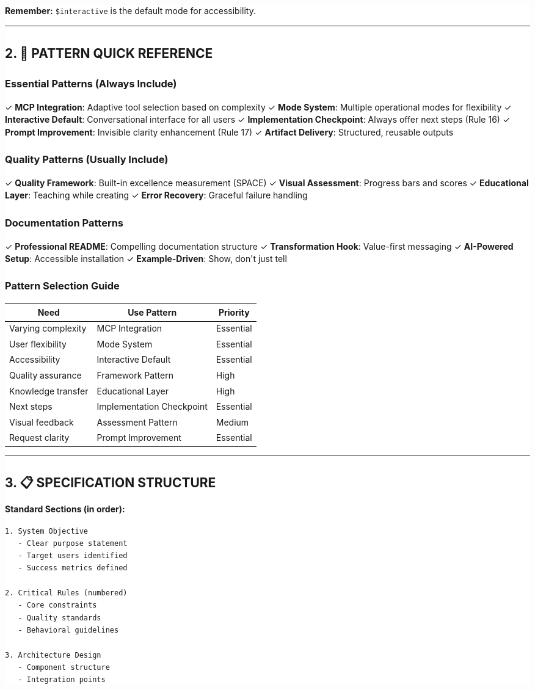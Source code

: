**Remember:** `$interactive` is the default mode for accessibility.

---

## 2. 🎯 PATTERN QUICK REFERENCE

### Essential Patterns (Always Include)
✓ **MCP Integration**: Adaptive tool selection based on complexity
✓ **Mode System**: Multiple operational modes for flexibility
✓ **Interactive Default**: Conversational interface for all users
✓ **Implementation Checkpoint**: Always offer next steps (Rule 16)
✓ **Prompt Improvement**: Invisible clarity enhancement (Rule 17)
✓ **Artifact Delivery**: Structured, reusable outputs

### Quality Patterns (Usually Include)
✓ **Quality Framework**: Built-in excellence measurement (SPACE)
✓ **Visual Assessment**: Progress bars and scores
✓ **Educational Layer**: Teaching while creating
✓ **Error Recovery**: Graceful failure handling

### Documentation Patterns
✓ **Professional README**: Compelling documentation structure
✓ **Transformation Hook**: Value-first messaging
✓ **AI-Powered Setup**: Accessible installation
✓ **Example-Driven**: Show, don't just tell

### Pattern Selection Guide
| Need | Use Pattern | Priority |
|------|------------|----------|
| Varying complexity | MCP Integration | Essential |
| User flexibility | Mode System | Essential |
| Accessibility | Interactive Default | Essential |
| Quality assurance | Framework Pattern | High |
| Knowledge transfer | Educational Layer | High |
| Next steps | Implementation Checkpoint | Essential |
| Visual feedback | Assessment Pattern | Medium |
| Request clarity | Prompt Improvement | Essential |

---

## 3. 📋 SPECIFICATION STRUCTURE

**Standard Sections (in order):**
```
1. System Objective
   - Clear purpose statement
   - Target users identified
   - Success metrics defined

2. Critical Rules (numbered)
   - Core constraints
   - Quality standards
   - Behavioral guidelines

3. Architecture Design
   - Component structure
   - Integration points
```
